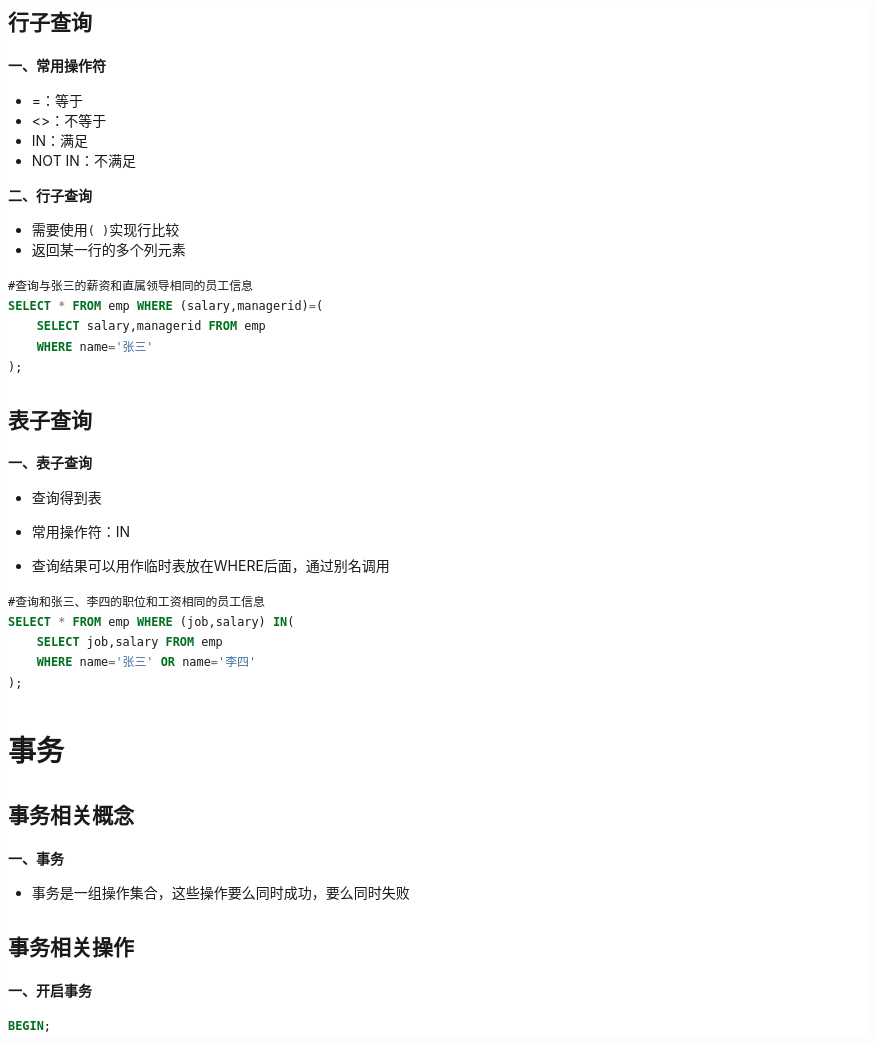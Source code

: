 ## 行子查询

**一、常用操作符**

* =：等于
* <>：不等于
* IN：满足
* NOT IN：不满足

**二、行子查询**

* 需要使用`( )`实现行比较
* 返回某一行的多个列元素

```sql
#查询与张三的薪资和直属领导相同的员工信息
SELECT * FROM emp WHERE (salary,managerid)=(
	SELECT salary,managerid FROM emp
    WHERE name='张三'
);
```

## 表子查询

**一、表子查询**

* 查询得到表

* 常用操作符：IN
* 查询结果可以用作临时表放在WHERE后面，通过别名调用

```sql
#查询和张三、李四的职位和工资相同的员工信息
SELECT * FROM emp WHERE (job,salary) IN(
	SELECT job,salary FROM emp
    WHERE name='张三' OR name='李四'
);
```

# 事务

## 事务相关概念

**一、事务**

* 事务是一组操作集合，这些操作要么同时成功，要么同时失败

## 事务相关操作

**一、开启事务**

```sql
BEGIN;
```

